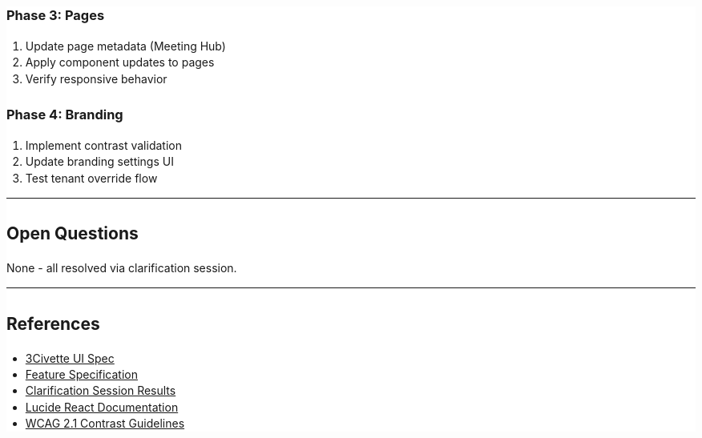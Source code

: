 ### Phase 3: Pages
1. Update page metadata (Meeting Hub)
2. Apply component updates to pages
3. Verify responsive behavior

### Phase 4: Branding
1. Implement contrast validation
2. Update branding settings UI
3. Test tenant override flow

---

## Open Questions
None - all resolved via clarification session.

---

## References
- [3Civette UI Spec](../../uiSpec.md)
- [Feature Specification](./spec.md)
- [Clarification Session Results](./spec.md#clarifications)
- [Lucide React Documentation](https://lucide.dev/guide/packages/lucide-react)
- [WCAG 2.1 Contrast Guidelines](https://www.w3.org/WAI/WCAG21/Understanding/contrast-minimum.html)
